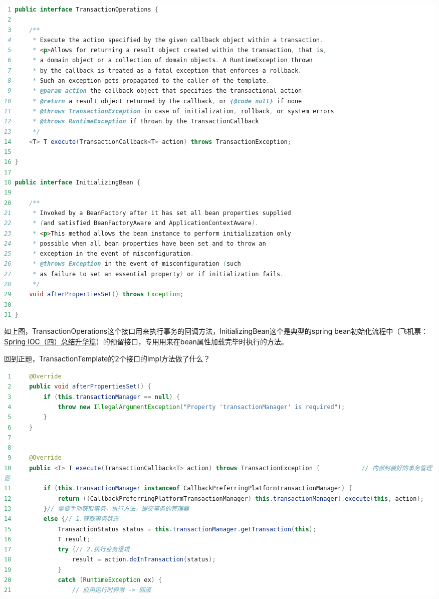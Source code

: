 

```java
 1 public interface TransactionOperations {
 2 
 3     /**
 4      * Execute the action specified by the given callback object within a transaction.
 5      * <p>Allows for returning a result object created within the transaction, that is,
 6      * a domain object or a collection of domain objects. A RuntimeException thrown
 7      * by the callback is treated as a fatal exception that enforces a rollback.
 8      * Such an exception gets propagated to the caller of the template.
 9      * @param action the callback object that specifies the transactional action
10      * @return a result object returned by the callback, or {@code null} if none
11      * @throws TransactionException in case of initialization, rollback, or system errors
12      * @throws RuntimeException if thrown by the TransactionCallback
13      */
14     <T> T execute(TransactionCallback<T> action) throws TransactionException;
15 
16 }
17 
18 public interface InitializingBean {
19 
20     /**
21      * Invoked by a BeanFactory after it has set all bean properties supplied
22      * (and satisfied BeanFactoryAware and ApplicationContextAware).
23      * <p>This method allows the bean instance to perform initialization only
24      * possible when all bean properties have been set and to throw an
25      * exception in the event of misconfiguration.
26      * @throws Exception in the event of misconfiguration (such
27      * as failure to set an essential property) or if initialization fails.
28      */
29     void afterPropertiesSet() throws Exception;
30 
31 }
```



如上图，TransactionOperations这个接口用来执行事务的回调方法，InitializingBean这个是典型的spring bean初始化流程中（飞机票：[Spring IOC（四）总结升华篇](https://www.cnblogs.com/dennyzhangdd/p/7730050.html)）的预留接口，专用用来在bean属性加载完毕时执行的方法。

回到正题，TransactionTemplate的2个接口的impl方法做了什么？

```java
 1     @Override
 2     public void afterPropertiesSet() {
 3         if (this.transactionManager == null) {
 4             throw new IllegalArgumentException("Property 'transactionManager' is required");
 5         }
 6     }
 7 
 8 
 9     @Override
10     public <T> T execute(TransactionCallback<T> action) throws TransactionException {　　　　　　　// 内部封装好的事务管理器
11         if (this.transactionManager instanceof CallbackPreferringPlatformTransactionManager) {
12             return ((CallbackPreferringPlatformTransactionManager) this.transactionManager).execute(this, action);
13         }// 需要手动获取事务，执行方法，提交事务的管理器
14         else {// 1.获取事务状态
15             TransactionStatus status = this.transactionManager.getTransaction(this);
16             T result;
17             try {// 2.执行业务逻辑
18                 result = action.doInTransaction(status);
19             }
20             catch (RuntimeException ex) {
21                 // 应用运行时异常 -> 回滚
```